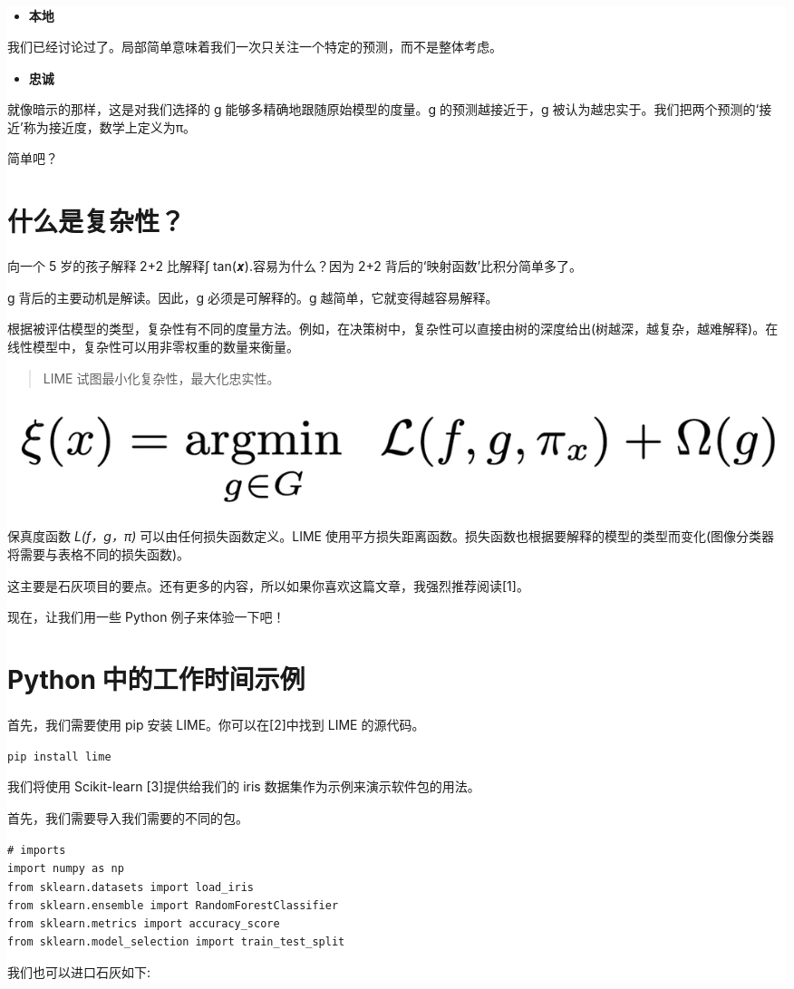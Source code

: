 *   **本地**

我们已经讨论过了。局部简单意味着我们一次只关注一个特定的预测，而不是整体考虑。

*   **忠诚**

就像暗示的那样，这是对我们选择的 g 能够多精确地跟随原始模型的度量。g 的预测越接近于，g 被认为越忠实于。我们把两个预测的‘接近’称为接近度，数学上定义为π。

简单吧？

# 什么是复杂性？

向一个 5 岁的孩子解释 2+2 比解释∫ tan(𝒙).容易为什么？因为 2+2 背后的‘映射函数’比积分简单多了。

g 背后的主要动机是解读。因此，g 必须是可解释的。g 越简单，它就变得越容易解释。

根据被评估模型的类型，复杂性有不同的度量方法。例如，在决策树中，复杂性可以直接由树的深度给出(树越深，越复杂，越难解释)。在线性模型中，复杂性可以用非零权重的数量来衡量。

> LIME 试图最小化复杂性，最大化忠实性。

![](img/4f3013c4d3551a82e1e29dc5ea1e9ac8.png)

保真度函数 *L(f，g，π)* 可以由任何损失函数定义。LIME 使用平方损失距离函数。损失函数也根据要解释的模型的类型而变化(图像分类器将需要与表格不同的损失函数)。

这主要是石灰项目的要点。还有更多的内容，所以如果你喜欢这篇文章，我强烈推荐阅读[1]。

现在，让我们用一些 Python 例子来体验一下吧！

# Python 中的工作时间示例

首先，我们需要使用 pip 安装 LIME。你可以在[2]中找到 LIME 的源代码。

```
pip install lime
```

我们将使用 Scikit-learn [3]提供给我们的 iris 数据集作为示例来演示软件包的用法。

首先，我们需要导入我们需要的不同的包。

```
# imports
import numpy as np
from sklearn.datasets import load_iris
from sklearn.ensemble import RandomForestClassifier
from sklearn.metrics import accuracy_score
from sklearn.model_selection import train_test_split
```

我们也可以进口石灰如下:
